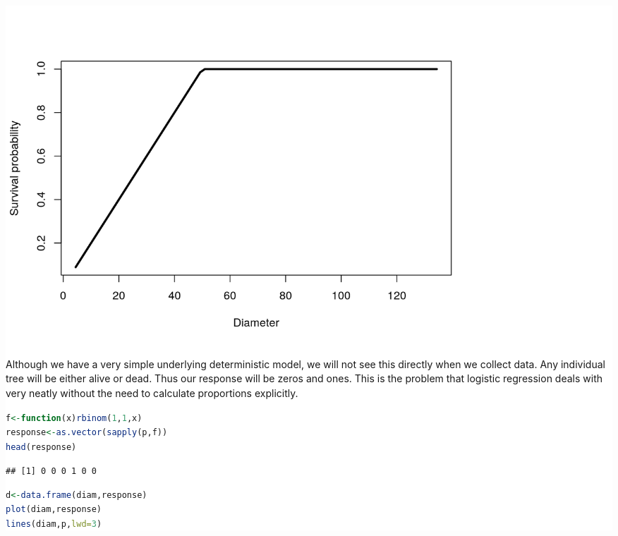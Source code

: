<img src="009_GLMs_files/figure-html/unnamed-chunk-35-1.png" width="672" />

Although we have a very simple underlying deterministic model, we
will not see this directly when we collect data. Any individual tree will be either alive or dead. Thus our response will be zeros and ones. This is the problem that logistic regression deals with very neatly without the need to calculate proportions explicitly.


```r
f<-function(x)rbinom(1,1,x)
response<-as.vector(sapply(p,f))
head(response)
```

```
## [1] 0 0 0 1 0 0
```

```r
d<-data.frame(diam,response)
plot(diam,response)
lines(diam,p,lwd=3)
```
